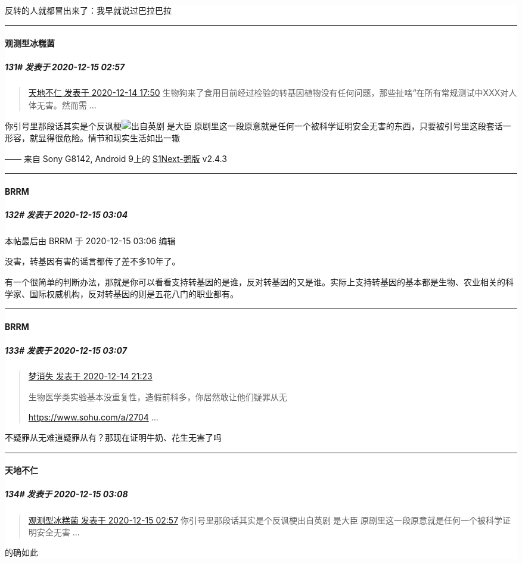 反转的人就都冒出来了：我早就说过巴拉巴拉


-----

####  观测型冰糕菌  
##### 131#       发表于 2020-12-15 02:57


<blockquote><a href="httphttps://bbs.saraba1st.com/2b/forum.php?mod=redirect&amp;goto=findpost&amp;pid=49718950&amp;ptid=1977401" target="_blank">天地不仁 发表于 2020-12-14 17:50</a>
生物狗来了食用目前经过检验的转基因植物没有任何问题，那些扯啥“在所有常规测试中XXX对人体无害。然而需 ...</blockquote>
你引号里那段话其实是个反讽梗<img src="https://static.saraba1st.com/image/smiley/face2017/067.png" referrerpolicy="no-referrer">出自英剧 是大臣
原剧里这一段原意就是任何一个被科学证明安全无害的东西，只要被引号里这段套话一形容，就显得很危险。情节和现实生活如出一辙

—— 来自 Sony G8142, Android 9上的 [S1Next-鹅版](https://github.com/ykrank/S1-Next/releases) v2.4.3


-----

####  BRRM  
##### 132#       发表于 2020-12-15 03:04


 本帖最后由 BRRM 于 2020-12-15 03:06 编辑 

没害，转基因有害的谣言都传了差不多10年了。

有一个很简单的判断办法，那就是你可以看看支持转基因的是谁，反对转基因的又是谁。实际上支持转基因的基本都是生物、农业相关的科学家、国际权威机构，反对转基因的则是五花八门的职业都有。


-----

####  BRRM  
##### 133#       发表于 2020-12-15 03:07


<blockquote><a href="httphttps://bbs.saraba1st.com/2b/forum.php?mod=redirect&amp;goto=findpost&amp;pid=49721232&amp;ptid=1977401" target="_blank">梦消失 发表于 2020-12-14 21:23</a>

生物医学类实验基本没重复性，造假前科多，你居然敢让他们疑罪从无


https://www.sohu.com/a/2704 ...</blockquote>
不疑罪从无难道疑罪从有？那现在证明牛奶、花生无害了吗


-----

####  天地不仁  
##### 134#       发表于 2020-12-15 03:08


<blockquote><a href="httphttps://bbs.saraba1st.com/2b/forum.php?mod=redirect&amp;goto=findpost&amp;pid=49723784&amp;ptid=1977401" target="_blank">观测型冰糕菌 发表于 2020-12-15 02:57</a>
你引号里那段话其实是个反讽梗出自英剧 是大臣
原剧里这一段原意就是任何一个被科学证明安全无害 ...</blockquote>
的确如此
